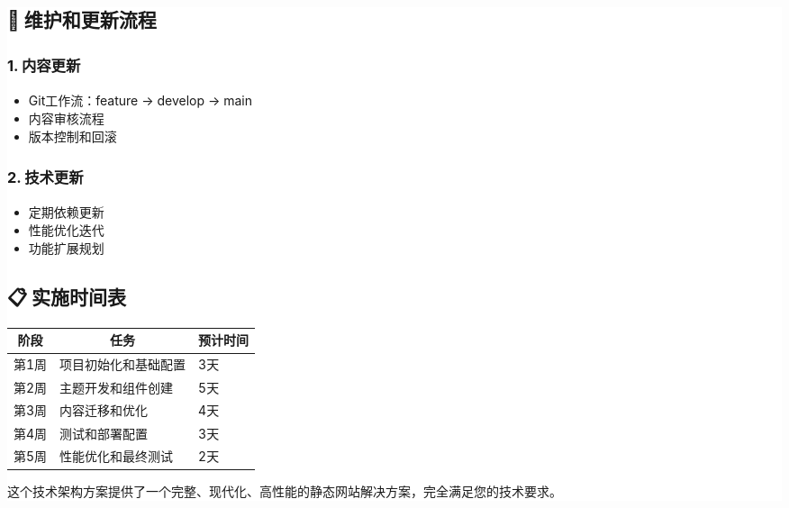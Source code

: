 ## 🔄 维护和更新流程

### 1. 内容更新
- Git工作流：feature -> develop -> main
- 内容审核流程
- 版本控制和回滚

### 2. 技术更新
- 定期依赖更新
- 性能优化迭代
- 功能扩展规划

## 📋 实施时间表

| 阶段 | 任务 | 预计时间 |
|------|------|----------|
| 第1周 | 项目初始化和基础配置 | 3天 |
| 第2周 | 主题开发和组件创建 | 5天 |
| 第3周 | 内容迁移和优化 | 4天 |
| 第4周 | 测试和部署配置 | 3天 |
| 第5周 | 性能优化和最终测试 | 2天 |

这个技术架构方案提供了一个完整、现代化、高性能的静态网站解决方案，完全满足您的技术要求。